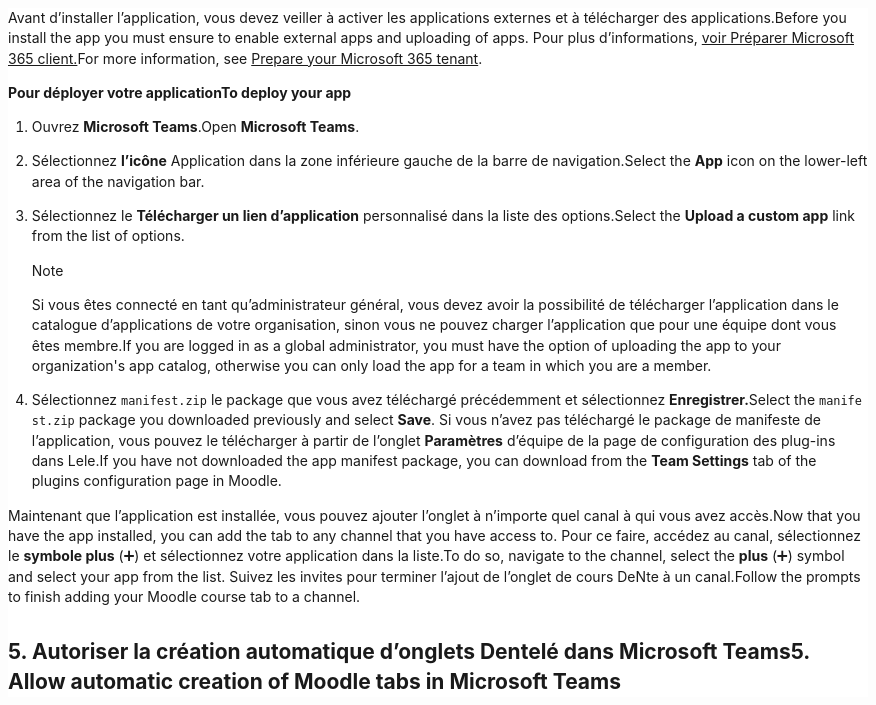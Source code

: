 <span data-ttu-id="f9e0f-250">Avant d’installer l’application, vous devez veiller à activer les applications externes et à télécharger des applications.</span><span class="sxs-lookup"><span data-stu-id="f9e0f-250">Before you install the app you must ensure to enable external apps and uploading of apps.</span></span> <span data-ttu-id="f9e0f-251">Pour plus d’informations, [voir Préparer Microsoft 365 client.](../concepts/build-and-test/prepare-your-o365-tenant.md)</span><span class="sxs-lookup"><span data-stu-id="f9e0f-251">For more information, see [Prepare your Microsoft 365 tenant](../concepts/build-and-test/prepare-your-o365-tenant.md).</span></span> 

<span data-ttu-id="f9e0f-252">**Pour déployer votre application**</span><span class="sxs-lookup"><span data-stu-id="f9e0f-252">**To deploy your app**</span></span> 

1. <span data-ttu-id="f9e0f-253">Ouvrez **Microsoft Teams**.</span><span class="sxs-lookup"><span data-stu-id="f9e0f-253">Open **Microsoft Teams**.</span></span> 

1. <span data-ttu-id="f9e0f-254">Sélectionnez **l’icône** Application dans la zone inférieure gauche de la barre de navigation.</span><span class="sxs-lookup"><span data-stu-id="f9e0f-254">Select the **App** icon on the lower-left area of the navigation bar.</span></span>

1. <span data-ttu-id="f9e0f-255">Sélectionnez le **Télécharger un lien d’application** personnalisé dans la liste des options.</span><span class="sxs-lookup"><span data-stu-id="f9e0f-255">Select the **Upload a custom app** link from the list of options.</span></span>

   > [!NOTE]
   > <span data-ttu-id="f9e0f-256">Si vous êtes connecté en tant qu’administrateur général, vous devez avoir la possibilité de télécharger l’application dans le catalogue d’applications de votre organisation, sinon vous ne pouvez charger l’application que pour une équipe dont vous êtes membre.</span><span class="sxs-lookup"><span data-stu-id="f9e0f-256">If you are logged in as a global administrator, you must have the option of uploading the app to your organization's app catalog, otherwise you can only load the app for a team in which you are a member.</span></span>

4. <span data-ttu-id="f9e0f-257">Sélectionnez `manifest.zip` le package que vous avez téléchargé précédemment et sélectionnez **Enregistrer.**</span><span class="sxs-lookup"><span data-stu-id="f9e0f-257">Select the `manifest.zip` package you downloaded previously and select **Save**.</span></span> <span data-ttu-id="f9e0f-258">Si vous n’avez pas téléchargé le package de manifeste de l’application, vous pouvez le télécharger à partir de l’onglet **Paramètres** d’équipe de la page de configuration des plug-ins dans Lele.</span><span class="sxs-lookup"><span data-stu-id="f9e0f-258">If you have not downloaded the app manifest package, you can download from the **Team Settings** tab of the plugins configuration page in Moodle.</span></span>

<span data-ttu-id="f9e0f-259">Maintenant que l’application est installée, vous pouvez ajouter l’onglet à n’importe quel canal à qui vous avez accès.</span><span class="sxs-lookup"><span data-stu-id="f9e0f-259">Now that you have the app installed, you can add the tab to any channel that you have access to.</span></span> <span data-ttu-id="f9e0f-260">Pour ce faire, accédez au canal, sélectionnez le **symbole plus** (➕) et sélectionnez votre application dans la liste.</span><span class="sxs-lookup"><span data-stu-id="f9e0f-260">To do so, navigate to the channel, select the **plus** (➕) symbol and select your app from the list.</span></span> <span data-ttu-id="f9e0f-261">Suivez les invites pour terminer l’ajout de l’onglet de cours DeNte à un canal.</span><span class="sxs-lookup"><span data-stu-id="f9e0f-261">Follow the prompts to finish adding your Moodle course tab to a channel.</span></span>

## <a name="5-allow-automatic-creation-of-moodle-tabs-in-microsoft-teams"></a><span data-ttu-id="f9e0f-262">5. Autoriser la création automatique d’onglets Dentelé dans Microsoft Teams</span><span class="sxs-lookup"><span data-stu-id="f9e0f-262">5. Allow automatic creation of Moodle tabs in Microsoft Teams</span></span>
